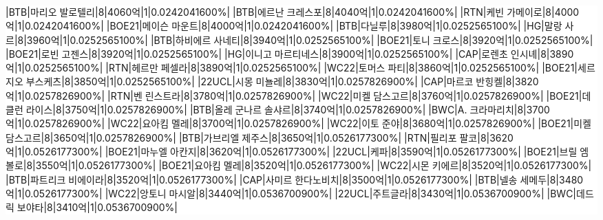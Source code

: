 |BTB|마리오 발로텔리|8|4060억|1|0.0242041600%|
|BTB|에르난 크레스포|8|4040억|1|0.0242041600%|
|RTN|케빈 가메이로|8|4000억|1|0.0242041600%|
|BOE21|메이슨 마운트|8|4000억|1|0.0242041600%|
|BTB|다닐루|8|3980억|1|0.0252565100%|
|HG|말랑 사르|8|3960억|1|0.0252565100%|
|BTB|하비에르 사네티|8|3940억|1|0.0252565100%|
|BOE21|토니 크로스|8|3920억|1|0.0252565100%|
|BOE21|로빈 고젠스|8|3920억|1|0.0252565100%|
|HG|이니고 마르티네스|8|3900억|1|0.0252565100%|
|CAP|로렌초 인시녜|8|3890억|1|0.0252565100%|
|RTN|헤르만 페셀라|8|3890억|1|0.0252565100%|
|WC22|토머스 파티|8|3860억|1|0.0252565100%|
|BOE21|세르지오 부스케츠|8|3850억|1|0.0252565100%|
|22UCL|시몽 미뇰레|8|3830억|1|0.0257826900%|
|CAP|마르코 반힝켈|8|3820억|1|0.0257826900%|
|RTN|벤 린스트라|8|3780억|1|0.0257826900%|
|WC22|미켈 담스고르|8|3760억|1|0.0257826900%|
|BOE21|데클런 라이스|8|3750억|1|0.0257826900%|
|BTB|올레 군나르 솔샤르|8|3740억|1|0.0257826900%|
|BWC|A. 크라마리치|8|3700억|1|0.0257826900%|
|WC22|요아킴 멜레|8|3700억|1|0.0257826900%|
|WC22|이토 준야|8|3680억|1|0.0257826900%|
|BOE21|미켈 담스고르|8|3650억|1|0.0257826900%|
|BTB|가브리엘 제주스|8|3650억|1|0.0526177300%|
|RTN|필리포 팔코|8|3620억|1|0.0526177300%|
|BOE21|마누엘 아칸지|8|3620억|1|0.0526177300%|
|22UCL|케파|8|3590억|1|0.0526177300%|
|BOE21|브릴 엠볼로|8|3550억|1|0.0526177300%|
|BOE21|요아킴 멜레|8|3520억|1|0.0526177300%|
|WC22|시몬 키에르|8|3520억|1|0.0526177300%|
|BTB|파트리크 비에이라|8|3520억|1|0.0526177300%|
|CAP|사미르 한다노비치|8|3500억|1|0.0526177300%|
|BTB|넬송 세메두|8|3480억|1|0.0526177300%|
|WC22|앙토니 마시알|8|3440억|1|0.0536700900%|
|22UCL|주트글라|8|3430억|1|0.0536700900%|
|BWC|데드릭 보야타|8|3410억|1|0.0536700900%|